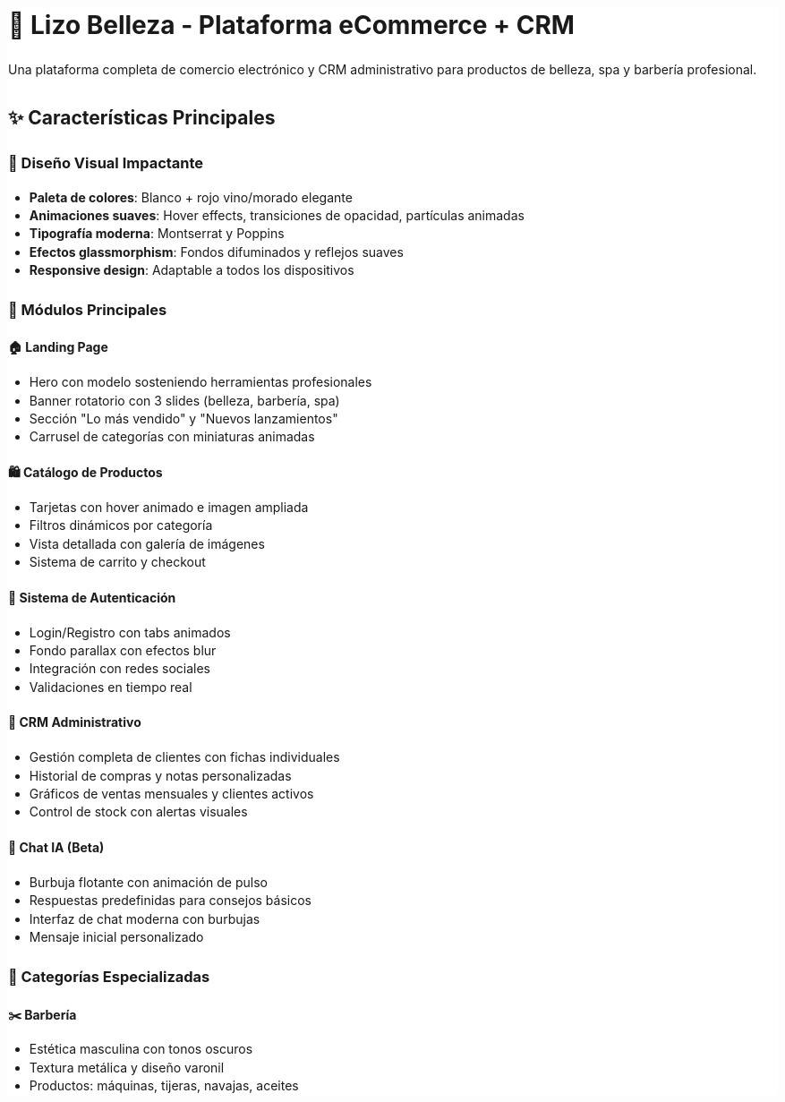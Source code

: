 # 🌟 Lizo Belleza - Plataforma eCommerce + CRM

Una plataforma completa de comercio electrónico y CRM administrativo para productos de belleza, spa y barbería profesional.

## ✨ Características Principales

### 🎨 Diseño Visual Impactante
- **Paleta de colores**: Blanco + rojo vino/morado elegante
- **Animaciones suaves**: Hover effects, transiciones de opacidad, partículas animadas
- **Tipografía moderna**: Montserrat y Poppins
- **Efectos glassmorphism**: Fondos difuminados y reflejos suaves
- **Responsive design**: Adaptable a todos los dispositivos

### 🏪 Módulos Principales

#### 🏠 **Landing Page**
- Hero con modelo sosteniendo herramientas profesionales
- Banner rotatorio con 3 slides (belleza, barbería, spa)
- Sección "Lo más vendido" y "Nuevos lanzamientos"
- Carrusel de categorías con miniaturas animadas

#### 🛍️ **Catálogo de Productos**
- Tarjetas con hover animado e imagen ampliada
- Filtros dinámicos por categoría
- Vista detallada con galería de imágenes
- Sistema de carrito y checkout

#### 👤 **Sistema de Autenticación**
- Login/Registro con tabs animados
- Fondo parallax con efectos blur
- Integración con redes sociales
- Validaciones en tiempo real

#### 💼 **CRM Administrativo**
- Gestión completa de clientes con fichas individuales
- Historial de compras y notas personalizadas
- Gráficos de ventas mensuales y clientes activos
- Control de stock con alertas visuales

#### 🤖 **Chat IA (Beta)**
- Burbuja flotante con animación de pulso
- Respuestas predefinidas para consejos básicos
- Interfaz de chat moderna con burbujas
- Mensaje inicial personalizado

### 🎯 Categorías Especializadas

#### ✂️ **Barbería**
- Estética masculina con tonos oscuros
- Textura metálica y diseño varonil
- Productos: máquinas, tijeras, navajas, aceites
